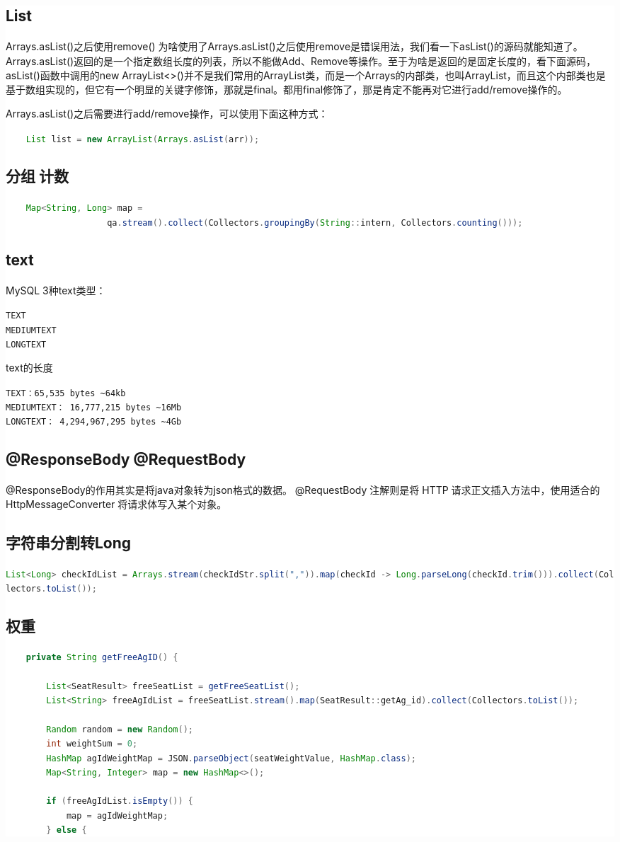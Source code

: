 ## List

Arrays.asList()之后使用remove()
为啥使用了Arrays.asList()之后使用remove是错误用法，我们看一下asList()的源码就能知道了。Arrays.asList()返回的是一个指定数组长度的列表，所以不能做Add、Remove等操作。至于为啥是返回的是固定长度的，看下面源码，asList()函数中调用的new ArrayList<>()并不是我们常用的ArrayList类，而是一个Arrays的内部类，也叫ArrayList，而且这个内部类也是基于数组实现的，但它有一个明显的关键字修饰，那就是final。都用final修饰了，那是肯定不能再对它进行add/remove操作的。


Arrays.asList()之后需要进行add/remove操作，可以使用下面这种方式：
```java
    List list = new ArrayList(Arrays.asList(arr));
```


## 分组 计数
```java
    Map<String, Long> map =
                    qa.stream().collect(Collectors.groupingBy(String::intern, Collectors.counting()));
```



## text

MySQL 3种text类型：

    TEXT
    MEDIUMTEXT
    LONGTEXT

text的长度

    TEXT：65,535 bytes ~64kb
    MEDIUMTEXT： 16,777,215 bytes ~16Mb
    LONGTEXT： 4,294,967,295 bytes ~4Gb
 

## @ResponseBody    @RequestBody

@ResponseBody的作用其实是将java对象转为json格式的数据。
@RequestBody 注解则是将 HTTP 请求正文插入方法中，使用适合的 HttpMessageConverter 将请求体写入某个对象。

## 字符串分割转Long
```java
List<Long> checkIdList = Arrays.stream(checkIdStr.split(",")).map(checkId -> Long.parseLong(checkId.trim())).collect(Collectors.toList());
```



## 权重
```java
    private String getFreeAgID() {

        List<SeatResult> freeSeatList = getFreeSeatList();
        List<String> freeAgIdList = freeSeatList.stream().map(SeatResult::getAg_id).collect(Collectors.toList());

        Random random = new Random();
        int weightSum = 0;
        HashMap agIdWeightMap = JSON.parseObject(seatWeightValue, HashMap.class);
        Map<String, Integer> map = new HashMap<>();

        if (freeAgIdList.isEmpty()) {
            map = agIdWeightMap;
        } else {
```